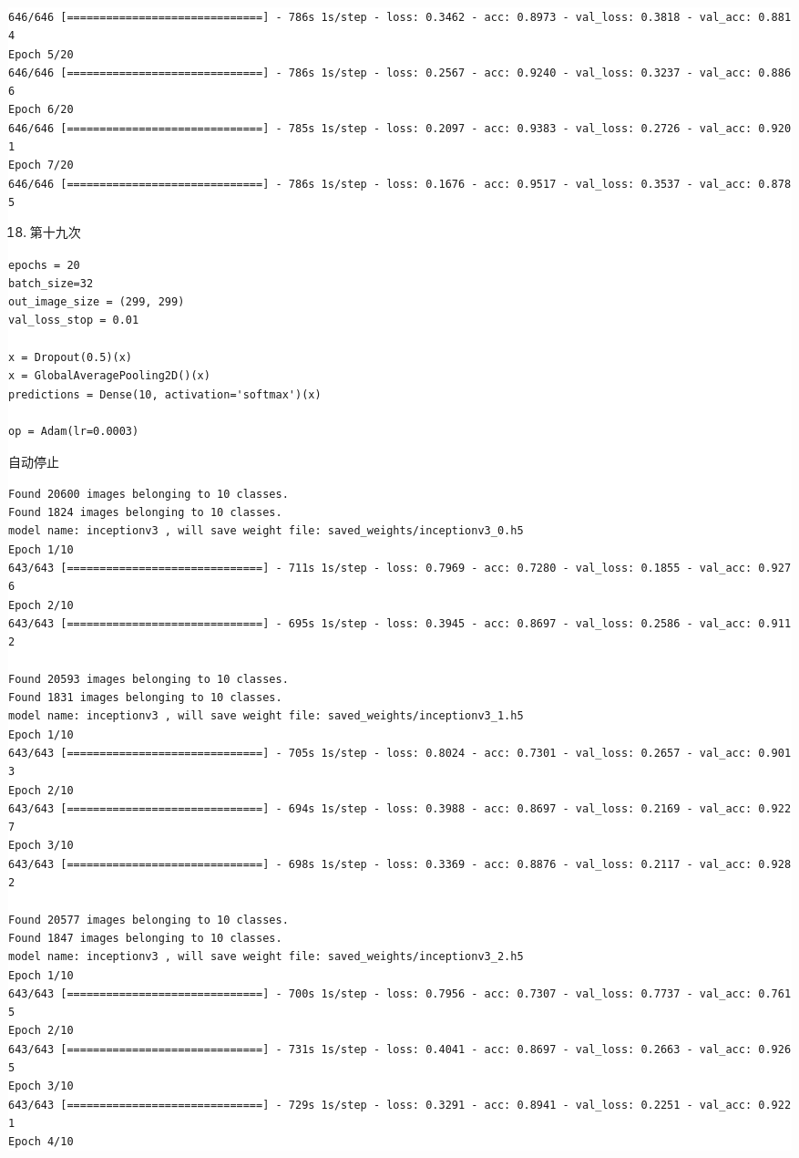 ```
646/646 [==============================] - 786s 1s/step - loss: 0.3462 - acc: 0.8973 - val_loss: 0.3818 - val_acc: 0.8814
Epoch 5/20
646/646 [==============================] - 786s 1s/step - loss: 0.2567 - acc: 0.9240 - val_loss: 0.3237 - val_acc: 0.8866
Epoch 6/20
646/646 [==============================] - 785s 1s/step - loss: 0.2097 - acc: 0.9383 - val_loss: 0.2726 - val_acc: 0.9201
Epoch 7/20
646/646 [==============================] - 786s 1s/step - loss: 0.1676 - acc: 0.9517 - val_loss: 0.3537 - val_acc: 0.8785
```
18. 第十九次
```
epochs = 20
batch_size=32
out_image_size = (299, 299)
val_loss_stop = 0.01

x = Dropout(0.5)(x)
x = GlobalAveragePooling2D()(x)
predictions = Dense(10, activation='softmax')(x)

op = Adam(lr=0.0003)
```
自动停止
```
Found 20600 images belonging to 10 classes.
Found 1824 images belonging to 10 classes.
model name: inceptionv3 , will save weight file: saved_weights/inceptionv3_0.h5
Epoch 1/10
643/643 [==============================] - 711s 1s/step - loss: 0.7969 - acc: 0.7280 - val_loss: 0.1855 - val_acc: 0.9276
Epoch 2/10
643/643 [==============================] - 695s 1s/step - loss: 0.3945 - acc: 0.8697 - val_loss: 0.2586 - val_acc: 0.9112

Found 20593 images belonging to 10 classes.
Found 1831 images belonging to 10 classes.
model name: inceptionv3 , will save weight file: saved_weights/inceptionv3_1.h5
Epoch 1/10
643/643 [==============================] - 705s 1s/step - loss: 0.8024 - acc: 0.7301 - val_loss: 0.2657 - val_acc: 0.9013
Epoch 2/10
643/643 [==============================] - 694s 1s/step - loss: 0.3988 - acc: 0.8697 - val_loss: 0.2169 - val_acc: 0.9227
Epoch 3/10
643/643 [==============================] - 698s 1s/step - loss: 0.3369 - acc: 0.8876 - val_loss: 0.2117 - val_acc: 0.9282

Found 20577 images belonging to 10 classes.
Found 1847 images belonging to 10 classes.
model name: inceptionv3 , will save weight file: saved_weights/inceptionv3_2.h5
Epoch 1/10
643/643 [==============================] - 700s 1s/step - loss: 0.7956 - acc: 0.7307 - val_loss: 0.7737 - val_acc: 0.7615
Epoch 2/10
643/643 [==============================] - 731s 1s/step - loss: 0.4041 - acc: 0.8697 - val_loss: 0.2663 - val_acc: 0.9265
Epoch 3/10
643/643 [==============================] - 729s 1s/step - loss: 0.3291 - acc: 0.8941 - val_loss: 0.2251 - val_acc: 0.9221
Epoch 4/10
```